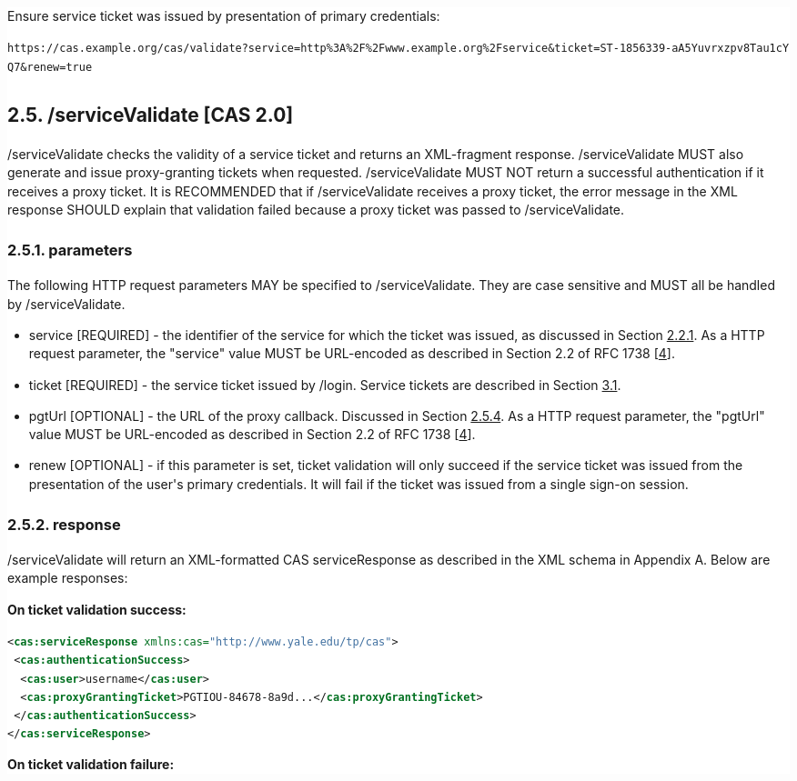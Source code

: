 Ensure service ticket was issued by presentation of primary credentials:

`https://cas.example.org/cas/validate?service=http%3A%2F%2Fwww.example.org%2Fservice&ticket=ST-1856339-aA5Yuvrxzpv8Tau1cYQ7&renew=true`



<a name="head2.5"/>

**2.5. /serviceValidate [CAS 2.0]**
-----------------------------------

/serviceValidate checks the validity of a service ticket and returns an XML-fragment response.
/serviceValidate MUST also generate and issue proxy-granting tickets when requested.
/serviceValidate MUST NOT return a successful authentication if it receives a proxy ticket.
It is RECOMMENDED that if /serviceValidate receives a proxy ticket, the error message in the XML
response SHOULD explain that validation failed because a proxy ticket was passed
to /serviceValidate.



<a name="head2.5.1"/>

### **2.5.1. parameters**

The following HTTP request parameters MAY be specified to /serviceValidate. They
are case sensitive and MUST all be handled by /serviceValidate.

-   service [REQUIRED] - the identifier of the service for which the ticket was
    issued, as discussed in Section [2.2.1](#head2.2.1).
    As a HTTP request parameter, the "service" value MUST be URL-encoded as
    described in Section 2.2 of RFC 1738 [[4](<#4>)].

-   ticket [REQUIRED] - the service ticket issued by /login. Service tickets are
    described in Section [3.1](#head3.1).

-   pgtUrl [OPTIONAL] - the URL of the proxy callback. Discussed in Section
    [2.5.4](#head2.5.4).
    As a HTTP request parameter, the "pgtUrl" value MUST be URL-encoded as
    described in Section 2.2 of RFC 1738 [[4](<#4>)].

-   renew [OPTIONAL] - if this parameter is set, ticket validation will only
    succeed if the service ticket was issued from the presentation of the user's
    primary credentials. It will fail if the ticket was issued from a single
    sign-on session.



<a name="head2.5.2"/>

### **2.5.2. response**

/serviceValidate will return an XML-formatted CAS serviceResponse as described
in the XML schema in Appendix A. Below are example responses:

**On ticket validation success:**

```xml
<cas:serviceResponse xmlns:cas="http://www.yale.edu/tp/cas">
 <cas:authenticationSuccess>
  <cas:user>username</cas:user>
  <cas:proxyGrantingTicket>PGTIOU-84678-8a9d...</cas:proxyGrantingTicket>
 </cas:authenticationSuccess>
</cas:serviceResponse>
```
**On ticket validation failure:**
